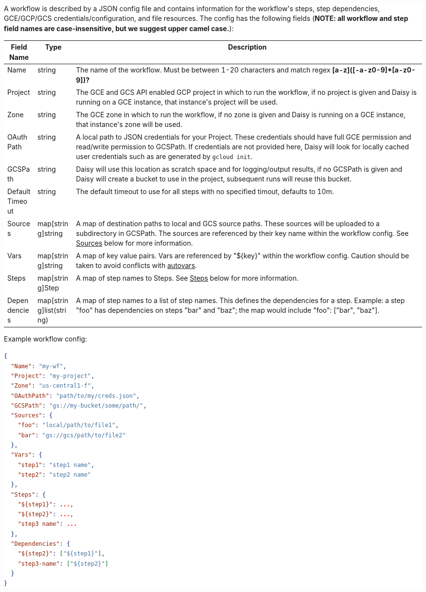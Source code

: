 A workflow is described by a JSON config file and contains information for the
workflow's steps, step dependencies, GCE/GCP/GCS credentials/configuration,
and file resources. The config has the following fields (**NOTE: all workflow
and step field names are case-insensitive, but we suggest upper camel case.**):

| Field Name | Type | Description |
|-|-|-|
| Name | string | The name of the workflow. Must be between 1-20 characters and match regex **[a-z]\([-a-z0-9]\*[a-z0-9])?**|
| Project | string | The GCE and GCS API enabled GCP project in which to run the workflow, if no project is given and Daisy is running on a GCE instance, that instance's project will be used. |
| Zone | string | The GCE zone in which to run the workflow, if no zone is given and Daisy is running on a GCE instance, that instance's zone will be used. |
| OAuthPath | string | A local path to JSON credentials for your Project. These credentials should have full GCE permission and read/write permission to GCSPath. If credentials are not provided here, Daisy will look for locally cached user credentials such as are generated by `gcloud init`. |
| GCSPath | string | Daisy will use this location as scratch space and for logging/output results, if no GCSPath is given and Daisy will create a bucket to use in the project, subsequent runs will reuse this bucket.
| DefaultTimeout | string | The default timeout to use for all steps with no specified timout, defaults to 10m.|
| Sources | map[string]string | A map of destination paths to local and GCS source paths. These sources will be uploaded to a subdirectory in GCSPath. The sources are referenced by their key name within the workflow config. See [Sources](#sources) below for more information. |
| Vars | map[string]string | A map of key value pairs. Vars are referenced by "${key}" within the workflow config. Caution should be taken to avoid conflicts with [autovars](#autovars). |
| Steps | map[string]Step | A map of step names to Steps. See [Steps](#steps) below for more information. |
| Dependencies | map[string]list(string) | A map of step names to a list of step names. This defines the dependencies for a step. Example: a step "foo" has dependencies on steps "bar" and "baz"; the map would include "foo": ["bar", "baz"]. |

Example workflow config:
```json
{
  "Name": "my-wf",
  "Project": "my-project",
  "Zone": "us-central1-f",
  "OAuthPath": "path/to/my/creds.json",
  "GCSPath": "gs://my-bucket/some/path/",
  "Sources": {
    "foo": "local/path/to/file1",
    "bar": "gs://gcs/path/to/file2"
  },
  "Vars": {
    "step1": "step1 name",
    "step2": "step2 name"
  },
  "Steps": {
    "${step1}": ...,
    "${step2}": ...,
    "step3 name": ...
  },
  "Dependencies": {
    "${step2}": ["${step1}"],
    "step3-name": ["${step2}"]
  }
}
```
